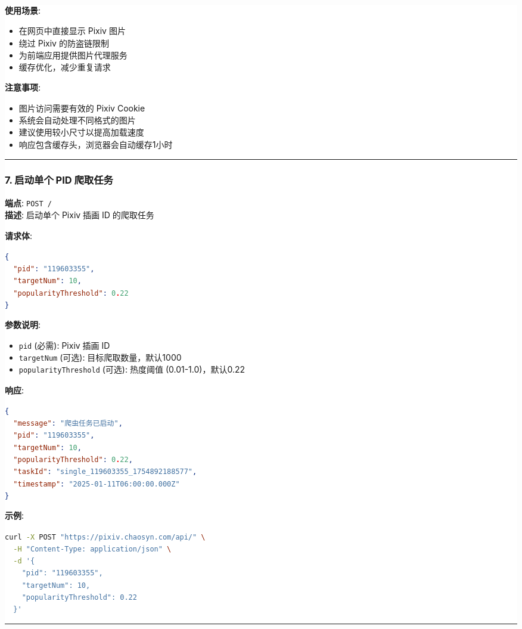 **使用场景**:
- 在网页中直接显示 Pixiv 图片
- 绕过 Pixiv 的防盗链限制
- 为前端应用提供图片代理服务
- 缓存优化，减少重复请求

**注意事项**:
- 图片访问需要有效的 Pixiv Cookie
- 系统会自动处理不同格式的图片
- 建议使用较小尺寸以提高加载速度
- 响应包含缓存头，浏览器会自动缓存1小时

---

### 7. 启动单个 PID 爬取任务

**端点**: `POST /`  
**描述**: 启动单个 Pixiv 插画 ID 的爬取任务

**请求体**:
```json
{
  "pid": "119603355",
  "targetNum": 10,
  "popularityThreshold": 0.22
}
```

**参数说明**:
- `pid` (必需): Pixiv 插画 ID
- `targetNum` (可选): 目标爬取数量，默认1000
- `popularityThreshold` (可选): 热度阈值 (0.01-1.0)，默认0.22

**响应**:
```json
{
  "message": "爬虫任务已启动",
  "pid": "119603355",
  "targetNum": 10,
  "popularityThreshold": 0.22,
  "taskId": "single_119603355_1754892188577",
  "timestamp": "2025-01-11T06:00:00.000Z"
}
```

**示例**:
```bash
curl -X POST "https://pixiv.chaosyn.com/api/" \
  -H "Content-Type: application/json" \
  -d '{
    "pid": "119603355",
    "targetNum": 10,
    "popularityThreshold": 0.22
  }'
```

---